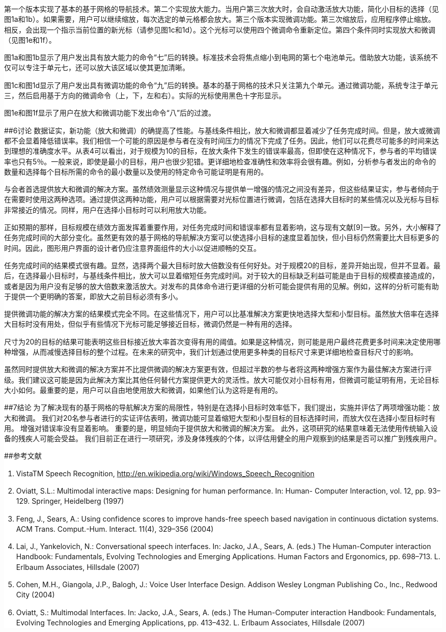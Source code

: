 第一个版本实现了基本的基于网格的导航技术。第二个实现放大能力。当用户第三次放大时，会自动激活放大功能，简化小目标的选择（见图1a和1b）。如果需要，用户可以继续缩放，每次选定的单元格都会放大。第三个版本实现微调功能。第三次缩放后，应用程序停止缩放。相反，会出现一个指示当前位置的新光标（请参见图1c和1d）。这个光标可以使用四个微调命令重新定位。第四个条件同时实现放大和微调（见图1e和1f）。

图1a和图1b显示了用户发出具有放大能力的命令“七”后的转换。标准技术会将焦点缩小到电网的第七个电池单元。借助放大功能，该系统不仅可以专注于单元七，还可以放大该区域以使其更加清晰。

图1c和图1d显示了用户发出具有微调功能的命令“九”后的转换。基本的基于网格的技术只关注第九个单元。通过微调功能，系统专注于单元三，然后启用基于方向的微调命令（上，下，左和右）。实际的光标使用黑色十字形显示。

图1e和图1f显示了用户在放大和微调功能下发出命令“八”后的过渡。

##6讨论
数据证实，新功能（放大和微调）的确提高了性能。与基线条件相比，放大和微调都显着减少了任务完成时间。但是，放大或微调都不会显着降低错误率。我们相信一个可能的原因是参与者在没有时间压力的情况下完成了任务。因此，他们可以花费尽可能多的时间来达到理想的准确度水平。从表4可以看出，对于规模为10的目标，在放大条件下发生的错误率最高，但即使在这种情况下，参与者的平均错误率也只有5％。一般来说，即使是最小的目标，用户也很少犯错。更详细地检查准确性和效率将会很有趣。例如，分析参与者发出的命令的数量和选择每个目标所需的命令的最小数量以及使用的特定命令可能证明是有用的。

与会者首选提供放大和微调的解决方案。虽然绩效测量显示这种情况与提供单一增强的情况之间没有差异，但这些结果证实，参与者倾向于在需要时使用这两种选项。通过提供这两种功能，用户可以根据需要对光标位置进行微调，包括在选择大目标时的某些情况以及光标与目标非常接近的情况。同样，用户在选择小目标时可以利用放大功能。

正如预期的那样，目标规模在绩效方面发挥着重要作用，对任务完成时间和错误率都有显着影响，这与现有文献[9]一致。另外，大小解释了任务完成时间的大部分变化。虽然更有效的基于网格的导航解决方案可以使选择小目标的速度显着加快，但小目标仍然需要比大目标更多的时间。因此，图形用户界面的设计者仍应注意界面组件的大小以促进顺畅的交互。

任务完成时间的结果模式很有趣。显然，选择两个最大目标时放大倍数没有任何好处。对于规模20的目标，差异开始出现，但并不显着。最后，在选择最小目标时，与基线条件相比，放大可以显着缩短任务完成时间。对于较大的目标缺乏利益可能是由于目标的规模直接造成的，或者是因为用户没有足够的放大倍数来激活放大。对发布的具体命令进行更详细的分析可能会提供有用的见解。例如，这样的分析可能有助于提供一个更明确的答案，即放大之前目标必须有多小。

提供微调功能的解决方案的结果模式完全不同。在这些情况下，用户可以比基准解决方案更快地选择大型和小型目标。虽然放大倍率在选择大目标时没有用处，但似乎有些情况下光标可能足够接近目标，微调仍然是一种有用的选择。

尺寸为20的目标的结果可能表明这些目标接近放大率首次变得有用的阈值。如果是这种情况，则可能是用户最终花费更多时间来决定使用哪种增强，从而减慢选择目标的整个过程。在未来的研究中，我们计划通过使用更多种类的目标尺寸来更详细地检查目标尺寸的影响。

虽然同时提供放大和微调的解决方案并不比提供微调的解决方案更有效，但超过半数的参与者将这两种增强方案作为最佳解决方案进行评级。我们建议这可能是因为此解决方案比其他任何替代方案提供更大的灵活性。放大可能仅对小目标有用，但微调可能证明有用，无论目标大小如何。最重要的是，用户可以自由地使用放大和微调，如果他们认为这将是有用的。

##7结论
为了解决现有的基于网格的导航解决方案的局限性，特别是在选择小目标时效率低下，我们提出，实施并评估了两项增强功能：放大和微调。 我们对20名参与者进行的实证评估表明，微调功能可显着缩短大型和小型目标的目标选择时间，而放大仅在选择小型目标时有用。 增强对错误率没有显着影响。 重要的是，明显倾向于提供放大和微调的解决方案。 此外，这项研究的结果意味着无法使用传统输入设备的残疾人可能会受益。 我们目前正在进行一项研究，涉及身体残疾的个体，以评估用健全的用户观察到的结果是否可以推广到残疾用户。

##参考文献
1. VistaTM Speech Recognition,
   http://en.wikipedia.org/wiki/Windows_Speech_Recognition

2. Oviatt, S.L.: Multimodal interactive maps: Designing for human performance. In: Human- Computer Interaction, vol. 12, pp. 93–129. Springer, Heidelberg (1997)

3. Feng, J., Sears, A.: Using confidence scores to improve hands-free speech based navigation in continuous dictation systems. ACM Trans. Comput.-Hum. Interact. 11(4), 329–356 (2004)

4. Lai, J., Yankelovich, N.: Conversational speech interfaces. In: Jacko, J.A., Sears, A. (eds.) The Human-Computer interaction Handbook: Fundamentals, Evolving Technologies and Emerging Applications. Human Factors and Ergonomics, pp. 698–713. L. Erlbaum Associates, Hillsdale (2007)

5. Cohen, M.H., Giangola, J.P., Balogh, J.: Voice User Interface Design. Addison Wesley Longman Publishing Co., Inc., Redwood City (2004)

6. Oviatt, S.: Multimodal Interfaces. In: Jacko, J.A., Sears, A. (eds.) The Human-Computer interaction Handbook: Fundamentals, Evolving Technologies and Emerging Applications, pp. 413–432. L. Erlbaum Associates, Hillsdale (2007)
